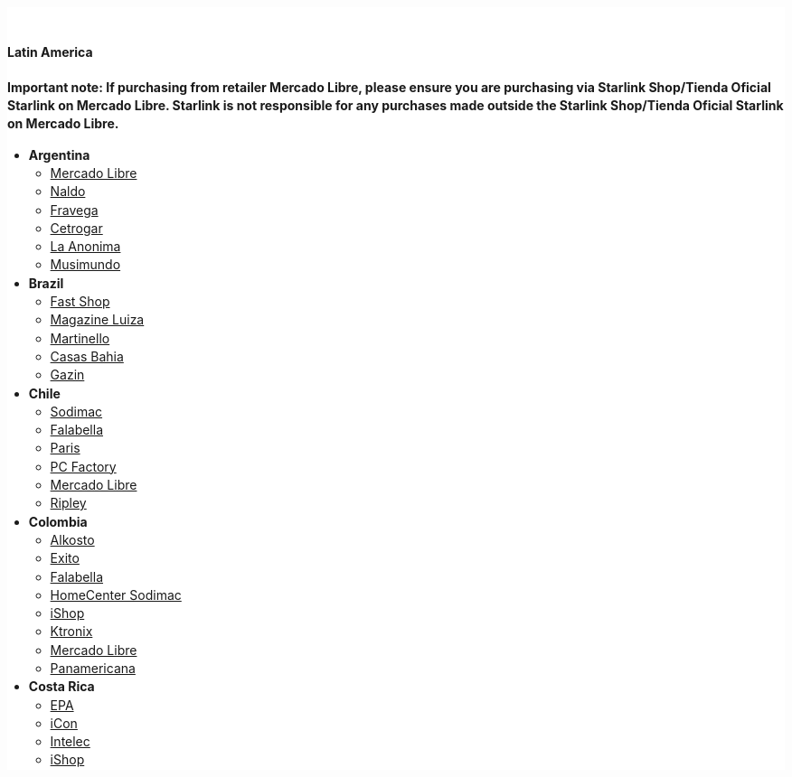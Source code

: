 
​
#### Latin America
**Important note: If purchasing from retailer Mercado Libre, please ensure you are purchasing via Starlink Shop/Tienda Oficial Starlink on Mercado Libre. Starlink is not responsible for any purchases made outside the Starlink Shop/Tienda Oficial Starlink on Mercado Libre.**
  * **Argentina**
    * [Mercado Libre](https://www.starlink.com/support/article/<https:/listado.mercadolibre.com.ar/computacion/_Tienda_starlink>)
    * [Naldo](https://www.starlink.com/support/article/<https:/www.naldo.com.ar/starlink?_q=starlink&map=ft>)
    * [Fravega](https://www.starlink.com/support/article/<https:/www.fravega.com/>)
    * [Cetrogar](https://www.starlink.com/support/article/<https:/www.cetrogar.com.ar/>)
    * [La Anonima](https://www.starlink.com/support/article/<https:/www.laanonimaonline.com/buscar?pag=1&clave=starlink>)
    * [Musimundo](https://www.starlink.com/support/article/<https:/www.musimundo.com/search/?text=Starlink>)
  * **Brazil**
    * [Fast Shop](https://www.starlink.com/support/article/<https:/www.fastshop.com.br/web/s/starlink>)
    * [Magazine Luiza](https://www.starlink.com/support/article/<https:/www.magazineluiza.com.br/>)
    * [Martinello](https://www.starlink.com/support/article/<https:/www.martinello.com.br/busca?busca=Starlink>)
    * [Casas Bahia](https://www.starlink.com/support/article/<https:/www.casasbahia.com.br/>)
    * [Gazin](https://www.starlink.com/support/article/<https:/www.gazinatacado.com.br/busca?q=starlink>)
  * **Chile**
    * [Sodimac](https://www.starlink.com/support/article/<https:/sodimac.falabella.com/sodimac-cl/product/126548972/Kit-de-Internet-Satelital-Estandar-Starlink/126548973?exp=sodimac>)
    * [Falabella](https://www.starlink.com/support/article/<https:/www.falabella.com/falabella-cl/product/16954004/Kit-Internet-Satelital-Starlink/16954004>)
    * [Paris](https://www.starlink.com/support/article/<https:/www.paris.cl/kit-de-internet-satelital-estandar-554753999.html>)
    * [PC Factory](https://www.starlink.com/support/article/<https:/www.pcfactory.cl/producto/50681-starlink-starlink-kit-de-internet-satelital-estandar>)
    * [Mercado Libre](https://www.starlink.com/support/article/<https:/articulo.mercadolibre.cl/MLC-1442568219-starlink-kit-de-internet-satelital-estandar-_JM#position=3&search_layout=stack&type=item&tracking_id=43ca4363-587f-4260-9472-55fb09f95caa>)
    * [Ripley](https://www.starlink.com/support/article/<https:/simple.ripley.cl/search/starlink?sort=score&page=1>)
  * **Colombia**
    * [Alkosto](https://www.starlink.com/support/article/<https:/www.alkosto.com/search/?text=starlink>)
    * [Exito](https://www.starlink.com/support/article/<https:/www.exito.com/s?q=starlink&sort=score_desc&page=0>)
    * [Falabella](https://www.starlink.com/support/article/<https:/www.falabella.com.co/falabella-co/product/72944962/Kit-de-Internet-satelital-estandar-Starlink/72944962>)
    * [HomeCenter Sodimac](https://www.starlink.com/support/article/<https:/www.homecenter.com.co/homecenter-co/search/?Ntt=starlink>)
    * [iShop](https://www.starlink.com/support/article/<https:/co.tiendasishop.com/search?type=product&q=starlink>)
    * [Ktronix](https://www.starlink.com/support/article/<https:/www.ktronix.com/search?text=starink>)
    * [Mercado Libre](https://www.starlink.com/support/article/<https:/listado.mercadolibre.com.co/computacion/_Tienda_starlink>)
    * [Panamericana](https://www.starlink.com/support/article/<https:/www.panamericana.com.co/starlink?_q=starlink&map=ft>)
  * **Costa Rica**
    * [EPA](https://www.starlink.com/support/article/<https:/cr.epaenlinea.com/catalogsearch/result/?q=starlink>)
    * [iCon](https://www.starlink.com/support/article/<https:/cr.epaenlinea.com/catalogsearch/result/?q=starlink>)
    * [Intelec](https://www.starlink.com/support/article/<https:/www.intelec.co.cr/index.php?route=product/search&search=starlink>)
    * [iShop](https://www.starlink.com/support/article/<https:/tiendasishop.com/cr/catalogsearch/result/?q=starlink>)